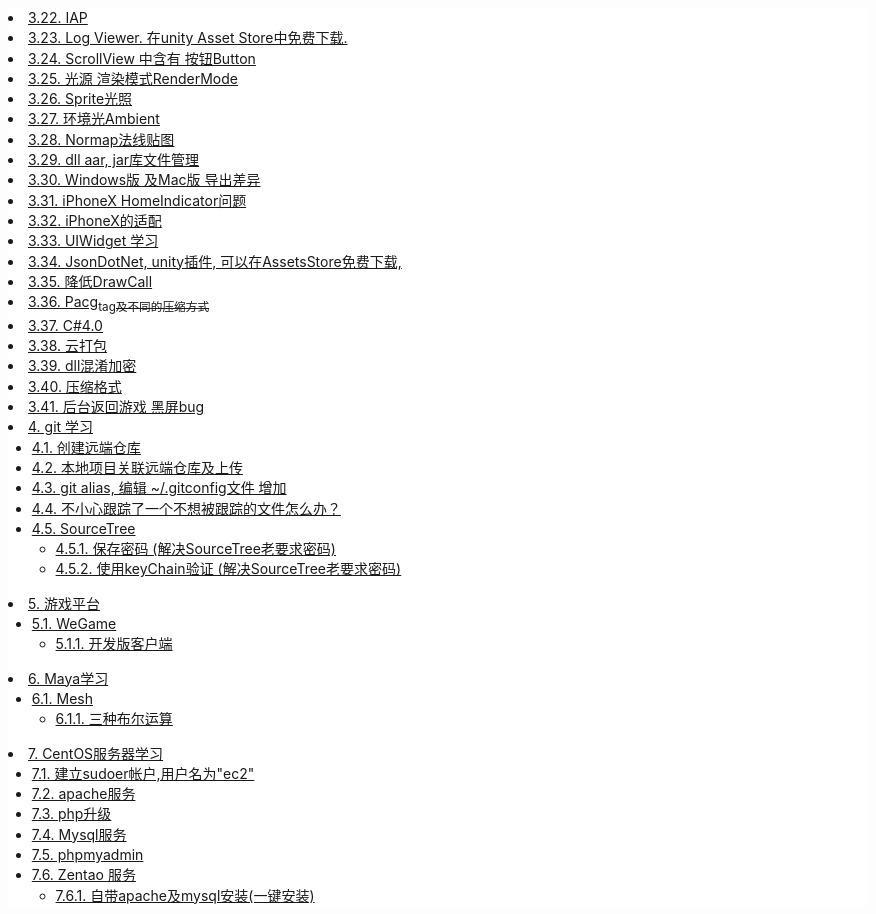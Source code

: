 <li><a href="#sec-3-22">3.22. IAP</a></li>
<li><a href="#sec-3-23">3.23. Log Viewer. 在unity Asset Store中免费下载.</a></li>
<li><a href="#sec-3-24">3.24. ScrollView 中含有 按钮Button</a></li>
<li><a href="#sec-3-25">3.25. 光源 渲染模式RenderMode</a></li>
<li><a href="#sec-3-26">3.26. Sprite光照</a></li>
<li><a href="#sec-3-27">3.27. 环境光Ambient</a></li>
<li><a href="#sec-3-28">3.28. Normap法线贴图</a></li>
<li><a href="#sec-3-29">3.29. dll aar, jar库文件管理</a></li>
<li><a href="#sec-3-30">3.30. Windows版 及Mac版 导出差异</a></li>
<li><a href="#sec-3-31">3.31. iPhoneX HomeIndicator问题</a></li>
<li><a href="#sec-3-32">3.32. iPhoneX的适配</a></li>
<li><a href="#sec-3-33">3.33. UIWidget 学习</a></li>
<li><a href="#sec-3-34">3.34. JsonDotNet, unity插件, 可以在AssetsStore免费下载,</a></li>
<li><a href="#sec-3-35">3.35. 降低DrawCall</a></li>
<li><a href="#sec-3-36">3.36. Pacg<sub>tag及不同的压缩方式</sub></a></li>
<li><a href="#sec-3-37">3.37. C#4.0</a></li>
<li><a href="#sec-3-38">3.38. 云打包</a></li>
<li><a href="#sec-3-39">3.39. dll混淆加密</a></li>
<li><a href="#sec-3-40">3.40. 压缩格式</a></li>
<li><a href="#sec-3-41">3.41. 后台返回游戏 黑屏bug</a></li>
</ul>
</li>
<li><a href="#sec-4">4. git 学习</a>
<ul>
<li><a href="#sec-4-1">4.1. 创建远端仓库</a></li>
<li><a href="#sec-4-2">4.2. 本地项目关联远端仓库及上传</a></li>
<li><a href="#sec-4-3">4.3. git alias, 编辑 ~/.gitconfig文件 增加</a></li>
<li><a href="#sec-4-4">4.4. 不小心跟踪了一个不想被跟踪的文件怎么办？</a></li>
<li><a href="#sec-4-5">4.5. SourceTree</a>
<ul>
<li><a href="#sec-4-5-1">4.5.1. 保存密码 (解决SourceTree老要求密码)</a></li>
<li><a href="#sec-4-5-2">4.5.2. 使用keyChain验证 (解决SourceTree老要求密码)</a></li>
</ul>
</li>
</ul>
</li>
<li><a href="#sec-5">5. 游戏平台</a>
<ul>
<li><a href="#sec-5-1">5.1. WeGame</a>
<ul>
<li><a href="#sec-5-1-1">5.1.1. 开发版客户端</a></li>
</ul>
</li>
</ul>
</li>
<li><a href="#sec-6">6. Maya学习</a>
<ul>
<li><a href="#sec-6-1">6.1. Mesh</a>
<ul>
<li><a href="#sec-6-1-1">6.1.1. 三种布尔运算</a></li>
</ul>
</li>
</ul>
</li>
<li><a href="#sec-7">7. CentOS服务器学习</a>
<ul>
<li><a href="#sec-7-1">7.1. 建立sudoer帐户,用户名为"ec2"</a></li>
<li><a href="#sec-7-2">7.2. apache服务</a></li>
<li><a href="#sec-7-3">7.3. php升级</a></li>
<li><a href="#sec-7-4">7.4. Mysql服务</a></li>
<li><a href="#sec-7-5">7.5. phpmyadmin</a></li>
<li><a href="#sec-7-6">7.6. Zentao 服务</a>
<ul>
<li><a href="#sec-7-6-1">7.6.1. 自带apache及mysql安装(一键安装)</a></li>